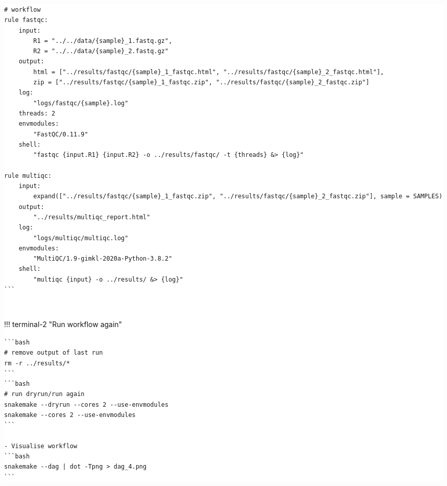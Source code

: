     # workflow
    rule fastqc:
        input:
            R1 = "../../data/{sample}_1.fastq.gz",
            R2 = "../../data/{sample}_2.fastq.gz"
        output:
            html = ["../results/fastqc/{sample}_1_fastqc.html", "../results/fastqc/{sample}_2_fastqc.html"],
            zip = ["../results/fastqc/{sample}_1_fastqc.zip", "../results/fastqc/{sample}_2_fastqc.zip"]
        log:
            "logs/fastqc/{sample}.log"
        threads: 2
        envmodules:
            "FastQC/0.11.9"
        shell:
            "fastqc {input.R1} {input.R2} -o ../results/fastqc/ -t {threads} &> {log}"
      
    rule multiqc:
        input:
            expand(["../results/fastqc/{sample}_1_fastqc.zip", "../results/fastqc/{sample}_2_fastqc.zip"], sample = SAMPLES)
        output:
            "../results/multiqc_report.html"
        log:
            "logs/multiqc/multiqc.log"
        envmodules:
            "MultiQC/1.9-gimkl-2020a-Python-3.8.2"
        shell:
            "multiqc {input} -o ../results/ &> {log}"
    ```


<br>

!!! terminal-2 "Run workflow again"

    ```bash
    # remove output of last run
    rm -r ../results/*
    ```
    ```bash
    # run dryrun/run again
    snakemake --dryrun --cores 2 --use-envmodules
    snakemake --cores 2 --use-envmodules
    ```

    - Visualise workflow
    ```bash
    snakemake --dag | dot -Tpng > dag_4.png
    ```
